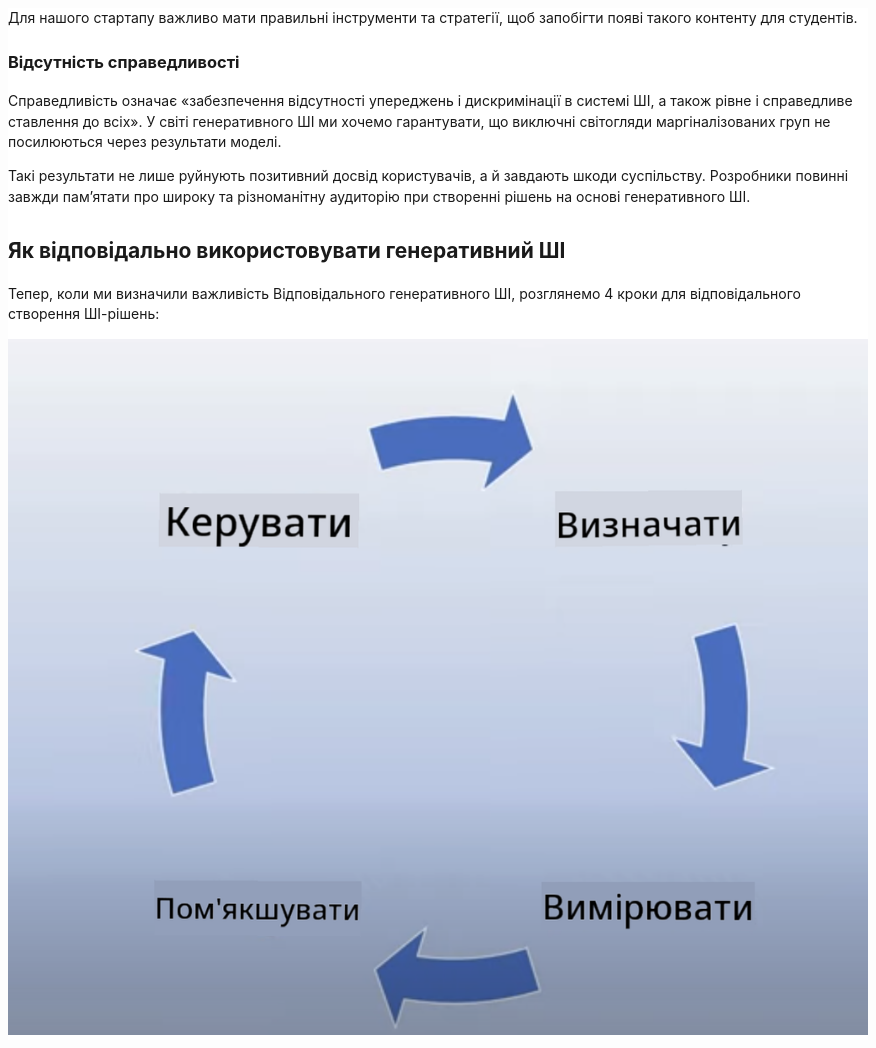 Для нашого стартапу важливо мати правильні інструменти та стратегії, щоб запобігти появі такого контенту для студентів.

### Відсутність справедливості

Справедливість означає «забезпечення відсутності упереджень і дискримінації в системі ШІ, а також рівне і справедливе ставлення до всіх». У світі генеративного ШІ ми хочемо гарантувати, що виключні світогляди маргіналізованих груп не посилюються через результати моделі.

Такі результати не лише руйнують позитивний досвід користувачів, а й завдають шкоди суспільству. Розробники повинні завжди пам’ятати про широку та різноманітну аудиторію при створенні рішень на основі генеративного ШІ.

## Як відповідально використовувати генеративний ШІ

Тепер, коли ми визначили важливість Відповідального генеративного ШІ, розглянемо 4 кроки для відповідального створення ШІ-рішень:

![Цикл пом’якшення](../../../translated_images/mitigate-cycle.babcd5a5658e1775d5f2cb47f2ff305cca090400a72d98d0f9e57e9db5637c72.uk.png)
